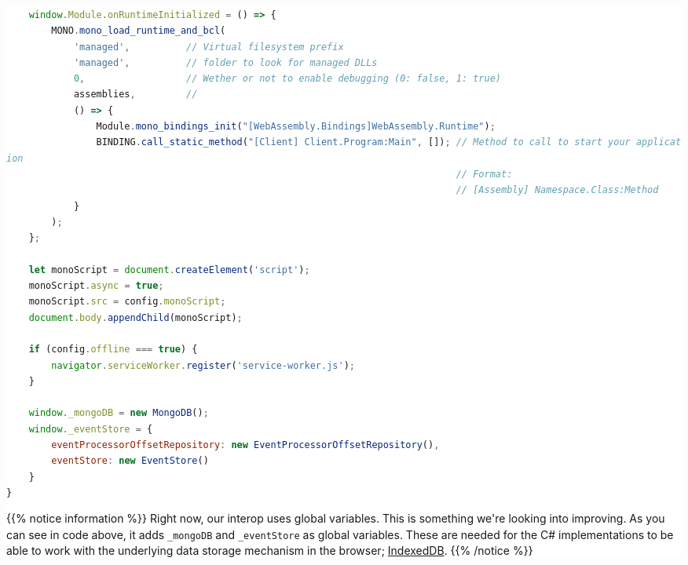 ```javascript
    window.Module.onRuntimeInitialized = () => {
        MONO.mono_load_runtime_and_bcl(
            'managed',          // Virtual filesystem prefix
            'managed',          // folder to look for managed DLLs
            0,                  // Wether or not to enable debugging (0: false, 1: true)
            assemblies,         // 
            () => {
                Module.mono_bindings_init("[WebAssembly.Bindings]WebAssembly.Runtime");
                BINDING.call_static_method("[Client] Client.Program:Main", []); // Method to call to start your application
                                                                                // Format:
                                                                                // [Assembly] Namespace.Class:Method
            }
        );
    };

    let monoScript = document.createElement('script');
    monoScript.async = true;
    monoScript.src = config.monoScript;
    document.body.appendChild(monoScript);

    if (config.offline === true) {
        navigator.serviceWorker.register('service-worker.js');
    }

    window._mongoDB = new MongoDB();
    window._eventStore = {
        eventProcessorOffsetRepository: new EventProcessorOffsetRepository(),
        eventStore: new EventStore()
    }
}
```

{{% notice information %}}
Right now, our interop uses global variables. This is something we're looking into improving.
As you can see in code above, it adds `_mongoDB` and `_eventStore` as global variables.
These are needed for the C# implementations to be able to work with the underlying data storage
mechanism in the browser; [IndexedDB](https://developer.mozilla.org/en-US/docs/Web/API/IndexedDB_API).
{{% /notice %}}
